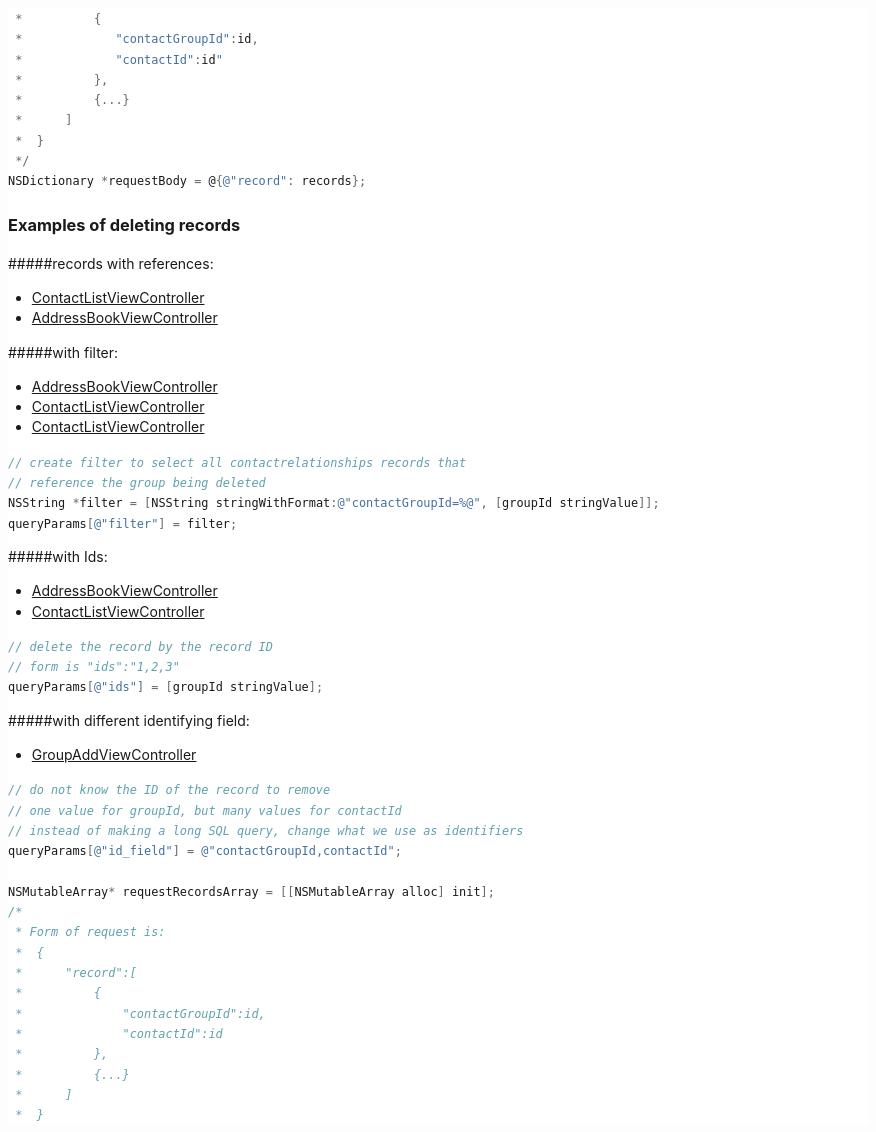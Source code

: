 ``` Objective-C
 *          {
 *             "contactGroupId":id,
 *             "contactId":id"
 *          },
 *          {...}
 *      ]
 *  }
 */
NSDictionary *requestBody = @{@"record": records};
```

### Examples of deleting records

#####records with references: 
  - [ContactListViewController](https://github.com/ConnorFoody/DreamFactory-ios-app/blob/master/example-ios/SampleApp/ContactListViewController.m#L281-L285)
  - [AddressBookViewController](https://github.com/ConnorFoody/DreamFactory-ios-app/blob/master/example-ios/SampleApp/AddressBookViewController.m#L73-L79)

#####with filter: 
  - [AddressBookViewController](https://github.com/ConnorFoody/DreamFactory-ios-app/blob/master/example-ios/SampleApp/AddressBookViewController.m#L186-L227)
  - [ContactListViewController](https://github.com/ConnorFoody/DreamFactory-ios-app/blob/master/example-ios/SampleApp/ContactListViewController.m#L504-L542)
  - [ContactListViewController](https://github.com/ConnorFoody/DreamFactory-ios-app/blob/master/example-ios/SampleApp/ContactListViewController.m#L551-L589)
```Objective-C
// create filter to select all contactrelationships records that
// reference the group being deleted
NSString *filter = [NSString stringWithFormat:@"contactGroupId=%@", [groupId stringValue]];
queryParams[@"filter"] = filter;
```

#####with Ids:
  - [AddressBookViewController](https://github.com/ConnorFoody/DreamFactory-ios-app/blob/master/example-ios/SampleApp/AddressBookViewController.m#L237-L273)
  - [ContactListViewController](https://github.com/ConnorFoody/DreamFactory-ios-app/blob/master/example-ios/SampleApp/ContactListViewController.m#L647-L689)
``` Objective-C
// delete the record by the record ID
// form is "ids":"1,2,3"
queryParams[@"ids"] = [groupId stringValue];
```

#####with different identifying field:
  - [GroupAddViewController](https://github.com/ConnorFoody/DreamFactory-ios-app/blob/master/example-ios/SampleApp/GroupAddViewController.m#L654-L707)
``` Objective-C
// do not know the ID of the record to remove
// one value for groupId, but many values for contactId
// instead of making a long SQL query, change what we use as identifiers
queryParams[@"id_field"] = @"contactGroupId,contactId";

NSMutableArray* requestRecordsArray = [[NSMutableArray alloc] init];
/*
 * Form of request is:
 *  {
 *      "record":[
 *          {
 *              "contactGroupId":id,
 *              "contactId":id
 *          },
 *          {...}
 *      ]
 *  }
```